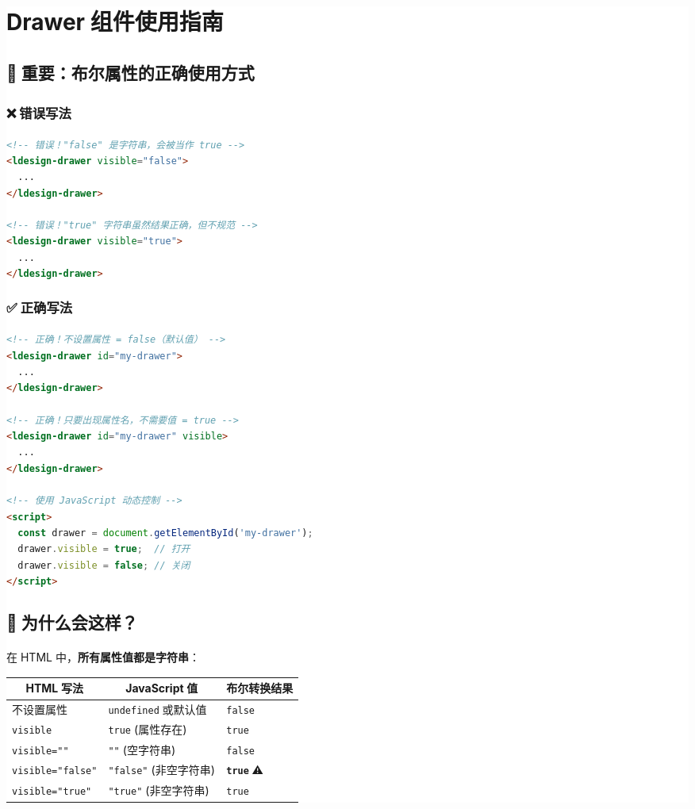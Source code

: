 # Drawer 组件使用指南

## 🚨 重要：布尔属性的正确使用方式

### ❌ 错误写法

```html
<!-- 错误！"false" 是字符串，会被当作 true -->
<ldesign-drawer visible="false">
  ...
</ldesign-drawer>

<!-- 错误！"true" 字符串虽然结果正确，但不规范 -->
<ldesign-drawer visible="true">
  ...
</ldesign-drawer>
```

### ✅ 正确写法

```html
<!-- 正确！不设置属性 = false（默认值） -->
<ldesign-drawer id="my-drawer">
  ...
</ldesign-drawer>

<!-- 正确！只要出现属性名，不需要值 = true -->
<ldesign-drawer id="my-drawer" visible>
  ...
</ldesign-drawer>

<!-- 使用 JavaScript 动态控制 -->
<script>
  const drawer = document.getElementById('my-drawer');
  drawer.visible = true;  // 打开
  drawer.visible = false; // 关闭
</script>
```

## 📝 为什么会这样？

在 HTML 中，**所有属性值都是字符串**：

| HTML 写法 | JavaScript 值 | 布尔转换结果 |
|-----------|--------------|-------------|
| 不设置属性 | `undefined` 或默认值 | `false` |
| `visible` | `true` (属性存在) | `true` |
| `visible=""` | `""` (空字符串) | `false` |
| `visible="false"` | `"false"` (非空字符串) | **`true`** ⚠️ |
| `visible="true"` | `"true"` (非空字符串) | `true` |

